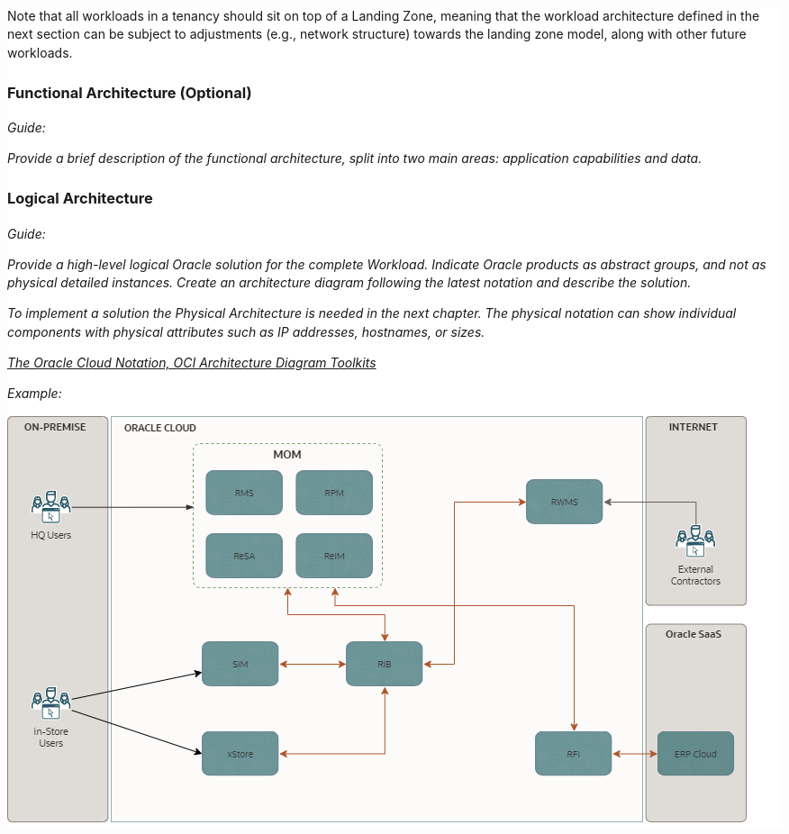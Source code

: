 Note that all workloads in a tenancy should sit on top of a Landing Zone, meaning that the workload architecture defined in the next section can be subject to adjustments (e.g., network structure) towards the landing zone model, along with other future workloads.  


### Functional Architecture (Optional)

*Guide:*

*Provide a brief description of the functional architecture, split into two main areas: application capabilities and data.*

### Logical Architecture

*Guide:*

*Provide a high-level logical Oracle solution for the complete Workload. Indicate Oracle products as abstract groups, and not as physical detailed instances. Create an architecture diagram following the latest notation and describe the solution.*

*To implement a solution the Physical Architecture is needed in the next chapter. The physical notation can show individual components with physical attributes such as IP addresses, hostnames, or sizes.*

*[The Oracle Cloud Notation, OCI Architecture Diagram Toolkits](https://docs.oracle.com/en-us/iaas/Content/General/Reference/graphicsfordiagrams.htm)*


*Example:*

![Future State Logical Architecture](images/retail-logical-arch.drawio.png)
